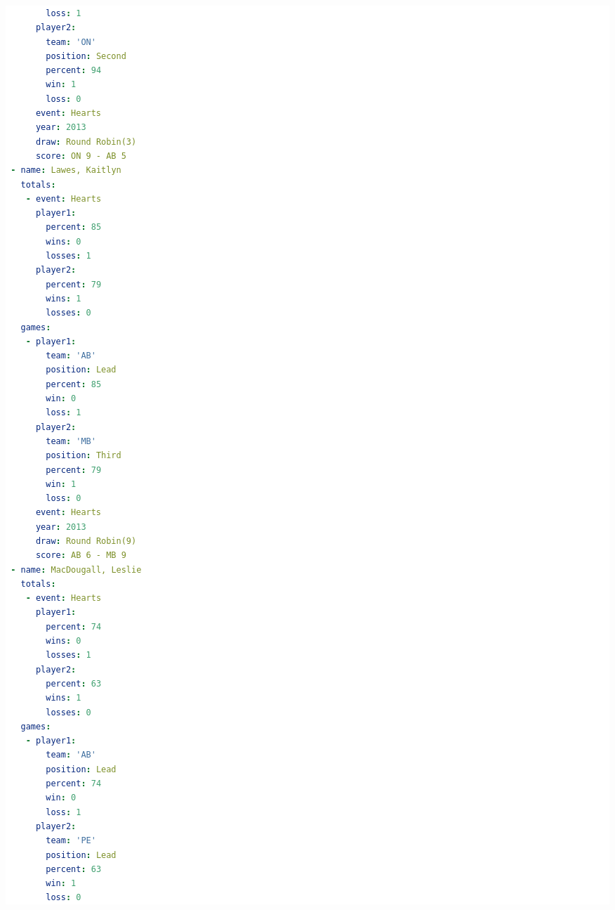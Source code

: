 ```yaml
        loss: 1
      player2:
        team: 'ON'
        position: Second
        percent: 94
        win: 1
        loss: 0
      event: Hearts
      year: 2013
      draw: Round Robin(3)
      score: ON 9 - AB 5
 - name: Lawes, Kaitlyn
   totals:
    - event: Hearts
      player1:
        percent: 85
        wins: 0
        losses: 1
      player2:
        percent: 79
        wins: 1
        losses: 0
   games:
    - player1:
        team: 'AB'
        position: Lead
        percent: 85
        win: 0
        loss: 1
      player2:
        team: 'MB'
        position: Third
        percent: 79
        win: 1
        loss: 0
      event: Hearts
      year: 2013
      draw: Round Robin(9)
      score: AB 6 - MB 9
 - name: MacDougall, Leslie
   totals:
    - event: Hearts
      player1:
        percent: 74
        wins: 0
        losses: 1
      player2:
        percent: 63
        wins: 1
        losses: 0
   games:
    - player1:
        team: 'AB'
        position: Lead
        percent: 74
        win: 0
        loss: 1
      player2:
        team: 'PE'
        position: Lead
        percent: 63
        win: 1
        loss: 0
```